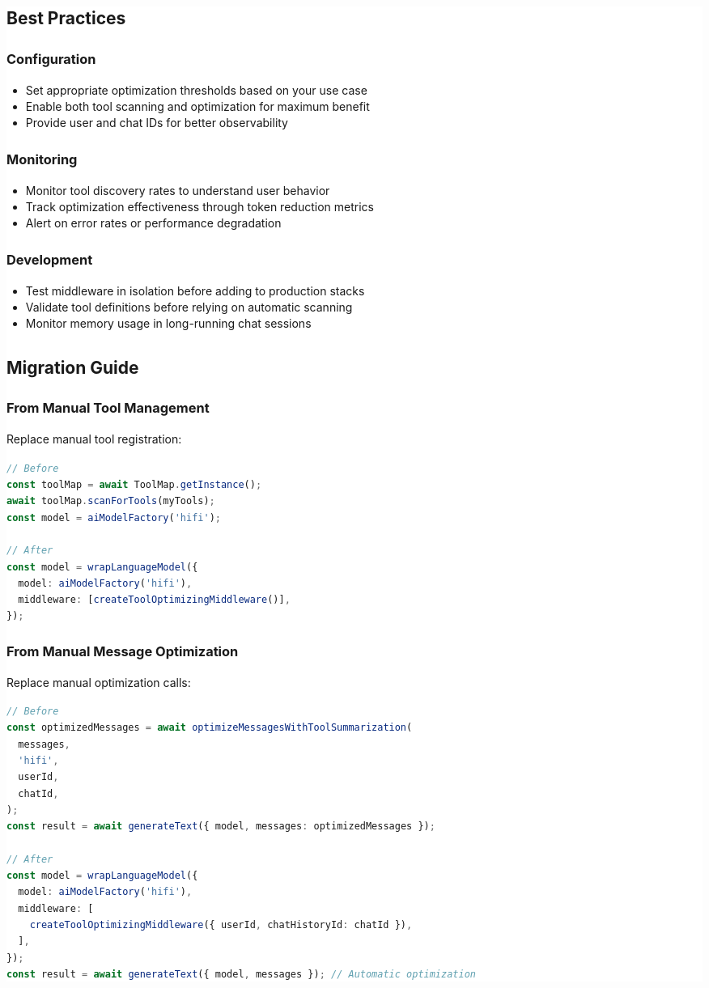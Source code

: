 ## Best Practices

### Configuration

- Set appropriate optimization thresholds based on your use case
- Enable both tool scanning and optimization for maximum benefit
- Provide user and chat IDs for better observability

### Monitoring

- Monitor tool discovery rates to understand user behavior
- Track optimization effectiveness through token reduction metrics
- Alert on error rates or performance degradation

### Development

- Test middleware in isolation before adding to production stacks
- Validate tool definitions before relying on automatic scanning
- Monitor memory usage in long-running chat sessions

## Migration Guide

### From Manual Tool Management

Replace manual tool registration:

```typescript
// Before
const toolMap = await ToolMap.getInstance();
await toolMap.scanForTools(myTools);
const model = aiModelFactory('hifi');

// After
const model = wrapLanguageModel({
  model: aiModelFactory('hifi'),
  middleware: [createToolOptimizingMiddleware()],
});
```

### From Manual Message Optimization

Replace manual optimization calls:

```typescript
// Before
const optimizedMessages = await optimizeMessagesWithToolSummarization(
  messages,
  'hifi',
  userId,
  chatId,
);
const result = await generateText({ model, messages: optimizedMessages });

// After
const model = wrapLanguageModel({
  model: aiModelFactory('hifi'),
  middleware: [
    createToolOptimizingMiddleware({ userId, chatHistoryId: chatId }),
  ],
});
const result = await generateText({ model, messages }); // Automatic optimization
```
